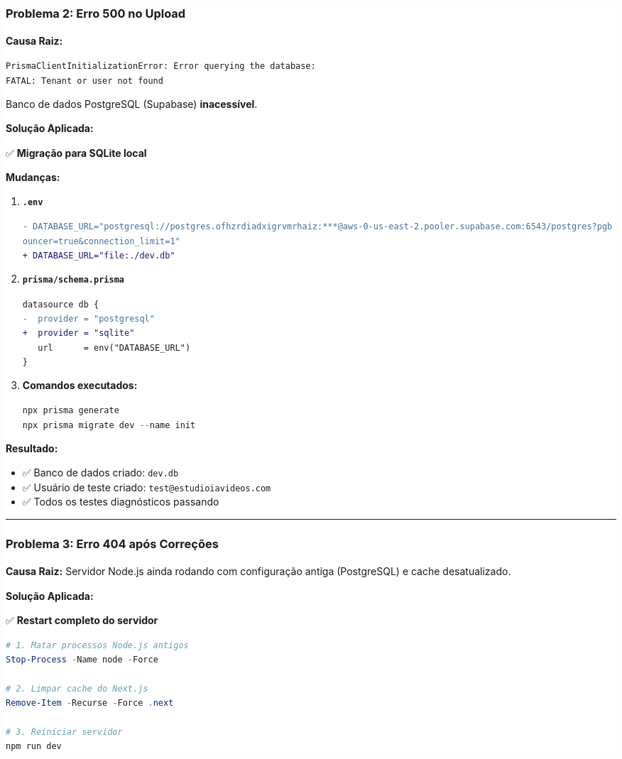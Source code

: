 ### Problema 2: Erro 500 no Upload

**Causa Raiz:**
```
PrismaClientInitializationError: Error querying the database: 
FATAL: Tenant or user not found
```

Banco de dados PostgreSQL (Supabase) **inacessível**.

**Solução Aplicada:**

✅ **Migração para SQLite local**

**Mudanças:**

1. **`.env`**
   ```diff
   - DATABASE_URL="postgresql://postgres.ofhzrdiadxigrvmrhaiz:***@aws-0-us-east-2.pooler.supabase.com:6543/postgres?pgbouncer=true&connection_limit=1"
   + DATABASE_URL="file:./dev.db"
   ```

2. **`prisma/schema.prisma`**
   ```diff
   datasource db {
   -  provider = "postgresql"
   +  provider = "sqlite"
      url      = env("DATABASE_URL")
   }
   ```

3. **Comandos executados:**
   ```powershell
   npx prisma generate
   npx prisma migrate dev --name init
   ```

**Resultado:**
- ✅ Banco de dados criado: `dev.db`
- ✅ Usuário de teste criado: `test@estudioiavideos.com`
- ✅ Todos os testes diagnósticos passando

---

### Problema 3: Erro 404 após Correções

**Causa Raiz:**
Servidor Node.js ainda rodando com configuração antiga (PostgreSQL) e cache desatualizado.

**Solução Aplicada:**

✅ **Restart completo do servidor**

```powershell
# 1. Matar processos Node.js antigos
Stop-Process -Name node -Force

# 2. Limpar cache do Next.js
Remove-Item -Recurse -Force .next

# 3. Reiniciar servidor
npm run dev
```
